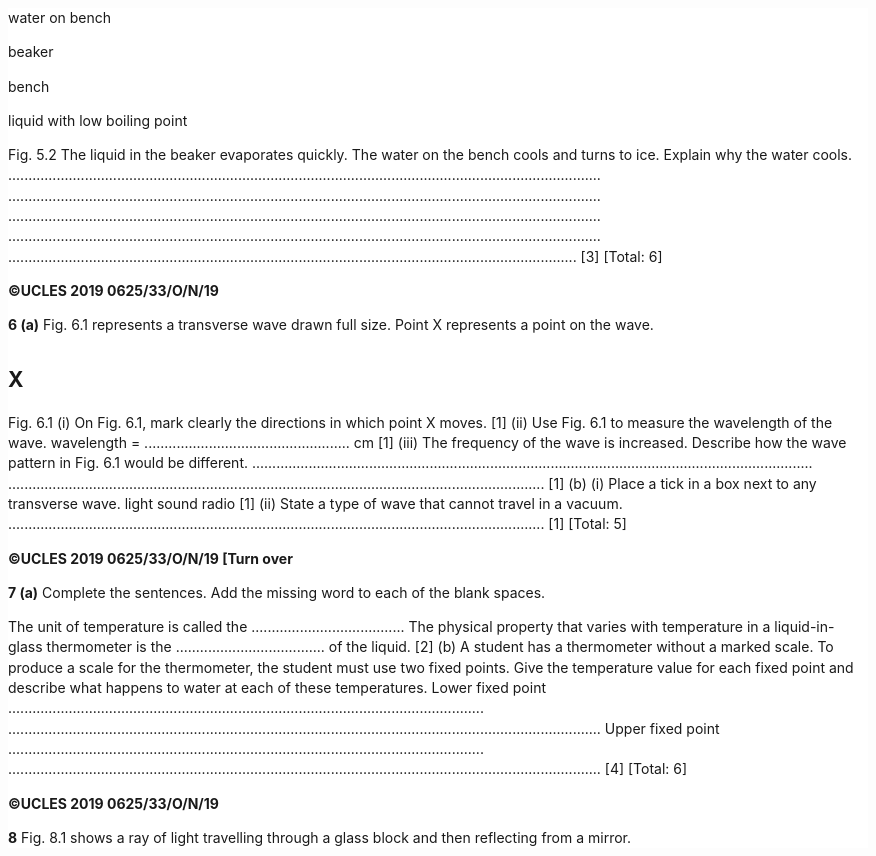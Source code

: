  water on bench 

 beaker 

 bench 

 liquid with low boiling point 

 Fig. 5.2 The liquid in the beaker evaporates quickly. The water on the bench cools and turns to ice. Explain why the water cools. ................................................................................................................................................... ................................................................................................................................................... ................................................................................................................................................... ................................................................................................................................................... ............................................................................................................................................. [3] [Total: 6] 


**©UCLES 2019 0625/33/O/N/19** 

**6 (a)** Fig. 6.1 represents a transverse wave drawn full size. Point X represents a point on the wave. 

## X 

 Fig. 6.1 (i) On Fig. 6.1, mark clearly the directions in which point X moves. [1] (ii) Use Fig. 6.1 to measure the wavelength of the wave. wavelength = ................................................... cm [1] (iii) The frequency of the wave is increased. Describe how the wave pattern in Fig. 6.1 would be different. ........................................................................................................................................... ..................................................................................................................................... [1] (b) (i) Place a tick in a box next to any transverse wave. light sound radio [1] (ii) State a type of wave that cannot travel in a vacuum. ..................................................................................................................................... [1] [Total: 5] 


**©UCLES 2019 0625/33/O/N/19 [Turn over** 

**7 (a)** Complete the sentences. Add the missing word to each of the blank spaces. 

 The unit of temperature is called the ...................................... The physical property that varies with temperature in a liquid-in-glass thermometer is the ..................................... of the liquid. [2] (b) A student has a thermometer without a marked scale. To produce a scale for the thermometer, the student must use two fixed points. Give the temperature value for each fixed point and describe what happens to water at each of these temperatures. Lower fixed point ...................................................................................................................... ................................................................................................................................................... Upper fixed point ...................................................................................................................... ................................................................................................................................................... [4] [Total: 6] 


**©UCLES 2019 0625/33/O/N/19** 

**8** Fig. 8.1 shows a ray of light travelling through a glass block and then reflecting from a mirror. 

